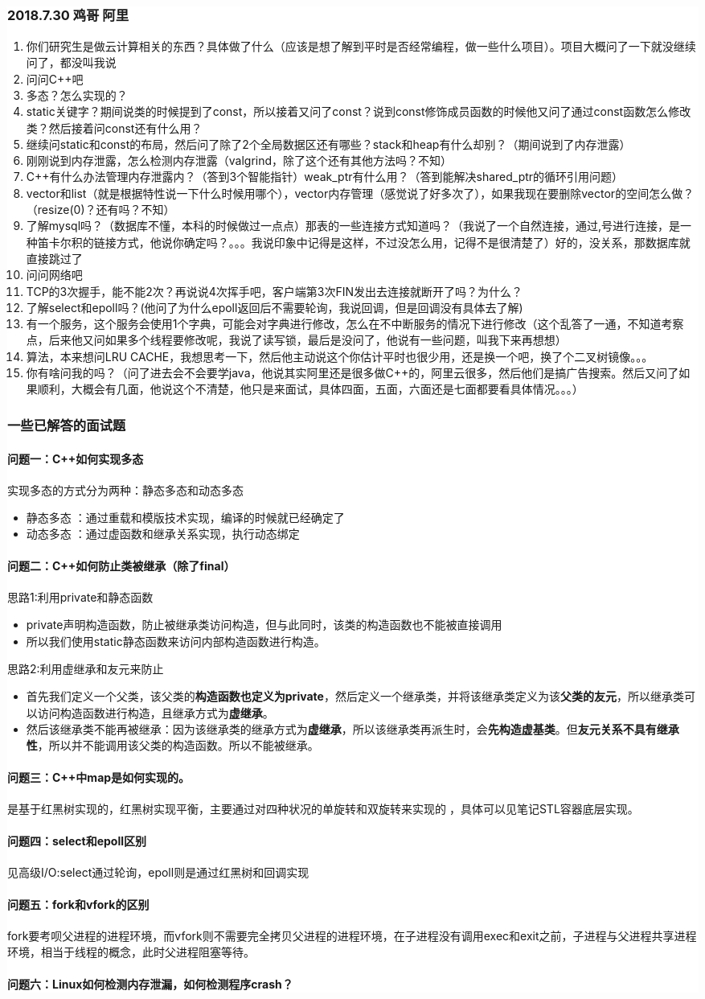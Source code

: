   
### 2018.7.30 鸡哥 阿里

1. 你们研究生是做云计算相关的东西？具体做了什么（应该是想了解到平时是否经常编程，做一些什么项目）。项目大概问了一下就没继续问了，都没叫我说
2. 问问C++吧
3. 多态？怎么实现的？
4. static关键字？期间说类的时候提到了const，所以接着又问了const？说到const修饰成员函数的时候他又问了通过const函数怎么修改类？然后接着问const还有什么用？
5. 继续问static和const的布局，然后问了除了2个全局数据区还有哪些？stack和heap有什么却别？（期间说到了内存泄露）
6. 刚刚说到内存泄露，怎么检测内存泄露（valgrind，除了这个还有其他方法吗？不知）
7. C++有什么办法管理内存泄露内？（答到3个智能指针）weak_ptr有什么用？（答到能解决shared_ptr的循环引用问题）
8. vector和list（就是根据特性说一下什么时候用哪个），vector内存管理（感觉说了好多次了），如果我现在要删除vector的空间怎么做？（resize(0)？还有吗？不知）
9. 了解mysql吗？（数据库不懂，本科的时候做过一点点）那表的一些连接方式知道吗？（我说了一个自然连接，通过,号进行连接，是一种笛卡尔积的链接方式，他说你确定吗？。。。我说印象中记得是这样，不过没怎么用，记得不是很清楚了）好的，没关系，那数据库就直接跳过了
10. 问问网络吧
11. TCP的3次握手，能不能2次？再说说4次挥手吧，客户端第3次FIN发出去连接就断开了吗？为什么？
12. 了解select和epoll吗？(他问了为什么epoll返回后不需要轮询，我说回调，但是回调没有具体去了解)
13. 有一个服务，这个服务会使用1个字典，可能会对字典进行修改，怎么在不中断服务的情况下进行修改（这个乱答了一通，不知道考察点，后来他又问如果多个线程要修改呢，我说了读写锁，最后是没问了，他说有一些问题，叫我下来再想想）
14. 算法，本来想问LRU CACHE，我想思考一下，然后他主动说这个你估计平时也很少用，还是换一个吧，换了个二叉树镜像。。。
15. 你有啥问我的吗？（问了进去会不会要学java，他说其实阿里还是很多做C++的，阿里云很多，然后他们是搞广告搜索。然后又问了如果顺利，大概会有几面，他说这个不清楚，他只是来面试，具体四面，五面，六面还是七面都要看具体情况。。。）


### 一些已解答的面试题

#### 问题一：C++如何实现多态

实现多态的方式分为两种：静态多态和动态多态

* 静态多态 ：通过重载和模版技术实现，编译的时候就已经确定了
* 动态多态 ：通过虚函数和继承关系实现，执行动态绑定

#### 问题二：C++如何防止类被继承（除了final）

思路1:利用private和静态函数

* private声明构造函数，防止被继承类访问构造，但与此同时，该类的构造函数也不能被直接调用
* 所以我们使用static静态函数来访问内部构造函数进行构造。

思路2:利用虚继承和友元来防止
* 首先我们定义一个父类，该父类的**构造函数也定义为private**，然后定义一个继承类，并将该继承类定义为该**父类的友元**，所以继承类可以访问构造函数进行构造，且继承方式为**虚继承**。
* 然后该继承类不能再被继承：因为该继承类的继承方式为**虚继承**，所以该继承类再派生时，会**先构造虚基类**。但**友元关系不具有继承性**，所以并不能调用该父类的构造函数。所以不能被继承。

#### 问题三：C++中map是如何实现的。

是基于红黑树实现的，红黑树实现平衡，主要通过对四种状况的单旋转和双旋转来实现的 ，具体可以见笔记STL容器底层实现。

#### 问题四：select和epoll区别

见高级I/O:select通过轮询，epoll则是通过红黑树和回调实现

#### 问题五：fork和vfork的区别

fork要考呗父进程的进程环境，而vfork则不需要完全拷贝父进程的进程环境，在子进程没有调用exec和exit之前，子进程与父进程共享进程环境，相当于线程的概念，此时父进程阻塞等待。
#### 问题六：Linux如何检测内存泄漏，如何检测程序crash？
